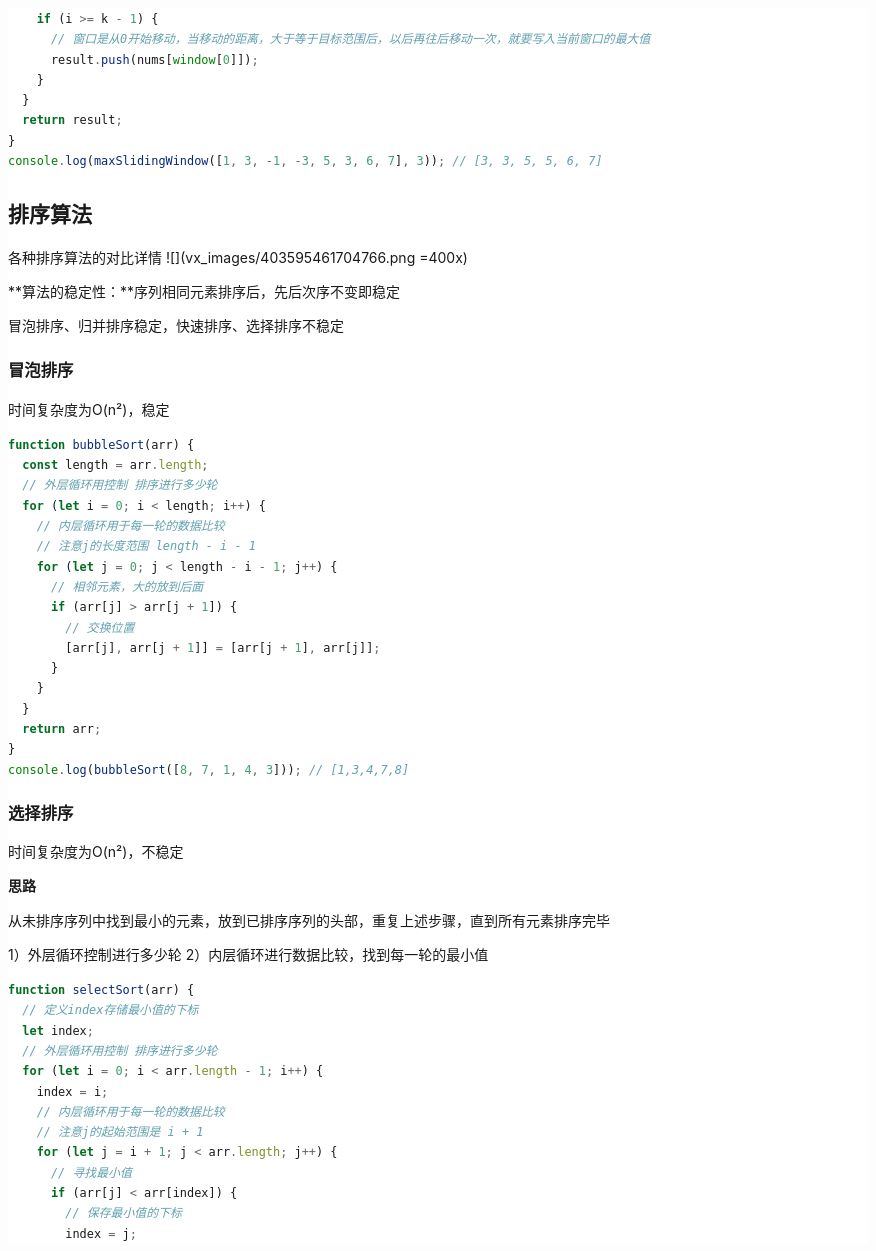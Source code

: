 ```js
    if (i >= k - 1) {
      // 窗口是从0开始移动，当移动的距离，大于等于目标范围后，以后再往后移动一次，就要写入当前窗口的最大值
      result.push(nums[window[0]]);
    }
  }
  return result;
}
console.log(maxSlidingWindow([1, 3, -1, -3, 5, 3, 6, 7], 3)); // [3, 3, 5, 5, 6, 7]
```
## 排序算法

各种排序算法的对比详情
![](vx_images/403595461704766.png =400x)

**算法的稳定性：**序列相同元素排序后，先后次序不变即稳定

冒泡排序、归并排序稳定，快速排序、选择排序不稳定

### 冒泡排序

时间复杂度为O(n²)，稳定
```js
function bubbleSort(arr) {
  const length = arr.length;
  // 外层循环用控制 排序进行多少轮
  for (let i = 0; i < length; i++) {
    // 内层循环用于每一轮的数据比较
    // 注意j的长度范围 length - i - 1
    for (let j = 0; j < length - i - 1; j++) {
      // 相邻元素，大的放到后面
      if (arr[j] > arr[j + 1]) {
        // 交换位置
        [arr[j], arr[j + 1]] = [arr[j + 1], arr[j]];
      }
    }
  }
  return arr;
}
console.log(bubbleSort([8, 7, 1, 4, 3])); // [1,3,4,7,8]
```

### 选择排序

时间复杂度为O(n²)，不稳定

**思路**

从未排序序列中找到最小的元素，放到已排序序列的头部，重复上述步骤，直到所有元素排序完毕

1）外层循环控制进行多少轮
2）内层循环进行数据比较，找到每一轮的最小值
```js
function selectSort(arr) {
  // 定义index存储最小值的下标
  let index;
  // 外层循环用控制 排序进行多少轮
  for (let i = 0; i < arr.length - 1; i++) {
    index = i;
    // 内层循环用于每一轮的数据比较
    // 注意j的起始范围是 i + 1
    for (let j = i + 1; j < arr.length; j++) {
      // 寻找最小值
      if (arr[j] < arr[index]) {
        // 保存最小值的下标
        index = j;
```